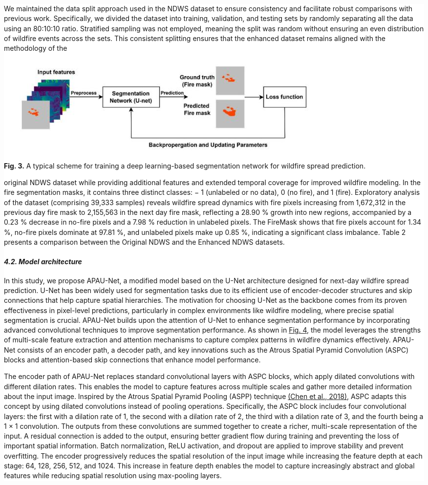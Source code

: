 We maintained the data split approach used in the NDWS dataset to ensure consistency and facilitate robust comparisons with previous work. Specifically, we divided the dataset into training, validation, and testing sets by randomly separating all the data using an 80:10:10 ratio. Stratified sampling was not employed, meaning the split was random without ensuring an even distribution of wildfire events across the sets. This consistent splitting ensures that the enhanced dataset remains aligned with the methodology of the

![](_page_5_Figure_16.jpeg)

**Fig. 3.** A typical scheme for training a deep learning-based segmentation network for wildfire spread prediction.

original NDWS dataset while providing additional features and extended temporal coverage for improved wildfire modeling. In the fire segmentation masks, it contains three distinct classes: − 1 (unlabeled or no data), 0 (no fire), and 1 (fire). Exploratory analysis of the dataset (comprising 39,333 samples) reveals wildfire spread dynamics with fire pixels increasing from 1,672,312 in the previous day fire mask to 2,155,563 in the next day fire mask, reflecting a 28.90 % growth into new regions, accompanied by a 0.23 % decrease in no-fire pixels and a 7.98 % reduction in unlabeled pixels. The FireMask shows that fire pixels account for 1.34 %, no-fire pixels dominate at 97.81 %, and unlabeled pixels make up 0.85 %, indicating a significant class imbalance. Table 2 presents a comparison between the Original NDWS and the Enhanced NDWS datasets.

#### *4.2. Model architecture*

In this study, we propose APAU-Net, a modified model based on the U-Net architecture designed for next-day wildfire spread prediction. U-Net has been widely used for segmentation tasks due to its efficient use of encoder-decoder structures and skip connections that help capture spatial hierarchies. The motivation for choosing U-Net as the backbone comes from its proven effectiveness in pixel-level predictions, particularly in complex environments like wildfire modeling, where precise spatial segmentation is crucial. APAU-Net builds upon the attention of U-Net to enhance segmentation performance by incorporating advanced convolutional techniques to improve segmentation performance. As shown in [Fig. 4](#page-7-0), the model leverages the strengths of multi-scale feature extraction and attention mechanisms to capture complex patterns in wildfire dynamics effectively. APAU-Net consists of an encoder path, a decoder path, and key innovations such as the Atrous Spatial Pyramid Convolution (ASPC) blocks and attention-based skip connections that enhance model performance.

The encoder path of APAU-Net replaces standard convolutional layers with ASPC blocks, which apply dilated convolutions with different dilation rates. This enables the model to capture features across multiple scales and gather more detailed information about the input image. Inspired by the Atrous Spatial Pyramid Pooling (ASPP) technique [\(Chen et al., 2018\)](#page-19-0), ASPC adapts this concept by using dilated convolutions instead of pooling operations. Specifically, the ASPC block includes four convolutional layers: the first with a dilation rate of 1, the second with a dilation rate of 2, the third with a dilation rate of 3, and the fourth being a 1 × 1 convolution. The outputs from these convolutions are summed together to create a richer, multi-scale representation of the input. A residual connection is added to the output, ensuring better gradient flow during training and preventing the loss of important spatial information. Batch normalization, ReLU activation, and dropout are applied to improve stability and prevent overfitting. The encoder progressively reduces the spatial resolution of the input image while increasing the feature depth at each stage: 64, 128, 256, 512, and 1024. This increase in feature depth enables the model to capture increasingly abstract and global features while reducing spatial resolution using max-pooling layers.
